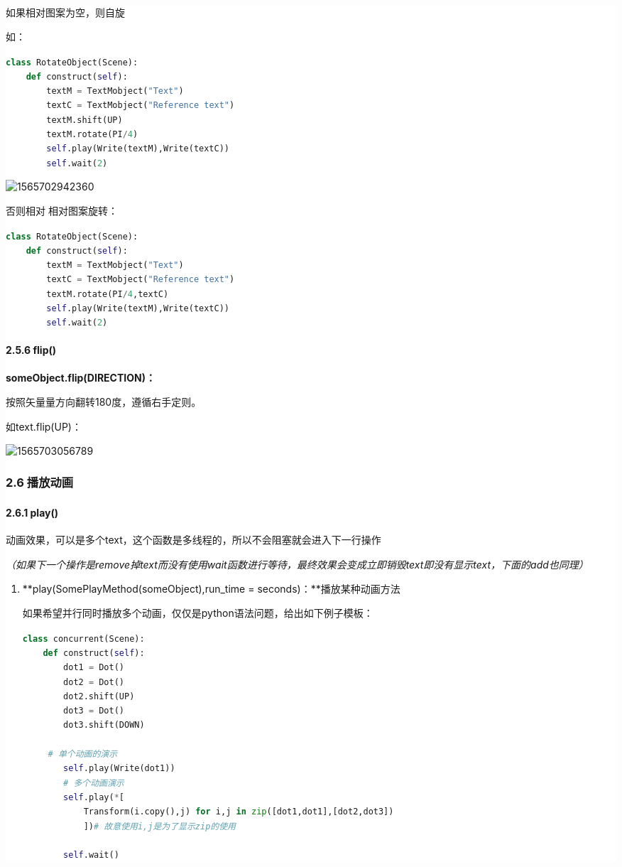 如果相对图案为空，则自旋

如：

```python
class RotateObject(Scene):
    def construct(self):
        textM = TextMobject("Text")
        textC = TextMobject("Reference text")
        textM.shift(UP)
        textM.rotate(PI/4) 
        self.play(Write(textM),Write(textC))
        self.wait(2)
```

![1565702942360](README.assets/1565702942360.png)

否则相对 相对图案旋转：

```python
class RotateObject(Scene):
    def construct(self):
        textM = TextMobject("Text")
        textC = TextMobject("Reference text")
        textM.rotate(PI/4,textC) 
        self.play(Write(textM),Write(textC))
        self.wait(2)
```

#### 2.5.6 flip()

**someObject.flip(DIRECTION)：**

按照矢量量方向翻转180度，遵循右手定则。

如text.flip(UP)：

![1565703056789](README.assets/1565703056789.png)

### 2.6 播放动画

#### 2.6.1 **play**()

动画效果，可以是多个text，这个函数是多线程的，所以不会阻塞就会进入下一行操作

*（如果下一个操作是remove掉text而没有使用wait函数进行等待，最终效果会变成立即销毁text即没有显示text，下面的add也同理）*

1. **play(SomePlayMethod(someObject),run_time = seconds)：**播放某种动画方法

   如果希望并行同时播放多个动画，仅仅是python语法问题，给出如下例子模板：

   ```python
   class concurrent(Scene):
       def construct(self):
           dot1 = Dot()
           dot2 = Dot()
           dot2.shift(UP)
           dot3 = Dot()
           dot3.shift(DOWN)
    
   		# 单个动画的演示
           self.play(Write(dot1))
           # 多个动画演示
           self.play(*[
               Transform(i.copy(),j) for i,j in zip([dot1,dot1],[dot2,dot3])
               ])# 故意使用i,j是为了显示zip的使用
   
           self.wait()
   ```
